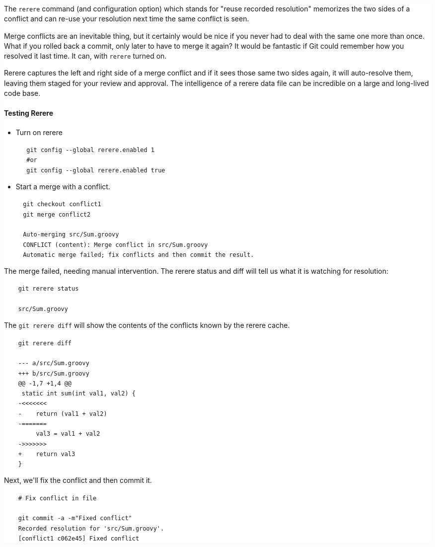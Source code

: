 The `rerere` command (and configuration option) which stands for "reuse recorded resolution" memorizes the two sides of a conflict and can re-use your resolution next time the same conflict is seen.

Merge conflicts are an inevitable thing, but it certainly would be nice if you never had to deal with the same one more than once. What if you rolled back a commit, only later to have to merge it again? It would be fantastic if Git could remember how you resolved it last time. It can, with `rerere` turned on.

Rerere captures the left and right side of a merge conflict and if it sees those same two sides again, it will auto-resolve them, leaving them staged for your review and approval. The intelligence of a rerere data file can be incredible on a large and long-lived code base.

#### Testing Rerere
* Turn on rerere

         git config --global rerere.enabled 1
         #or
         git config --global rerere.enabled true

* Start a merge with a conflict.

        git checkout conflict1
        git merge conflict2
        
        Auto-merging src/Sum.groovy
        CONFLICT (content): Merge conflict in src/Sum.groovy
        Automatic merge failed; fix conflicts and then commit the result.

The merge failed, needing manual intervention. The rerere status and diff will tell us what it is watching for resolution:

        git rerere status
        
        src/Sum.groovy
        
The `git rerere diff` will show the contents of the conflicts known by the rerere cache.
        
        git rerere diff
        
        --- a/src/Sum.groovy
        +++ b/src/Sum.groovy
        @@ -1,7 +1,4 @@
         static int sum(int val1, val2) {
        -<<<<<<<
        -    return (val1 + val2)
        -=======
             val3 = val1 + val2
        ->>>>>>>
        +    return val3
        }

Next, we'll fix the conflict and then commit it.

        # Fix conflict in file
        
        git commit -a -m"Fixed conflict"
        Recorded resolution for 'src/Sum.groovy'.
        [conflict1 c062e45] Fixed conflict
